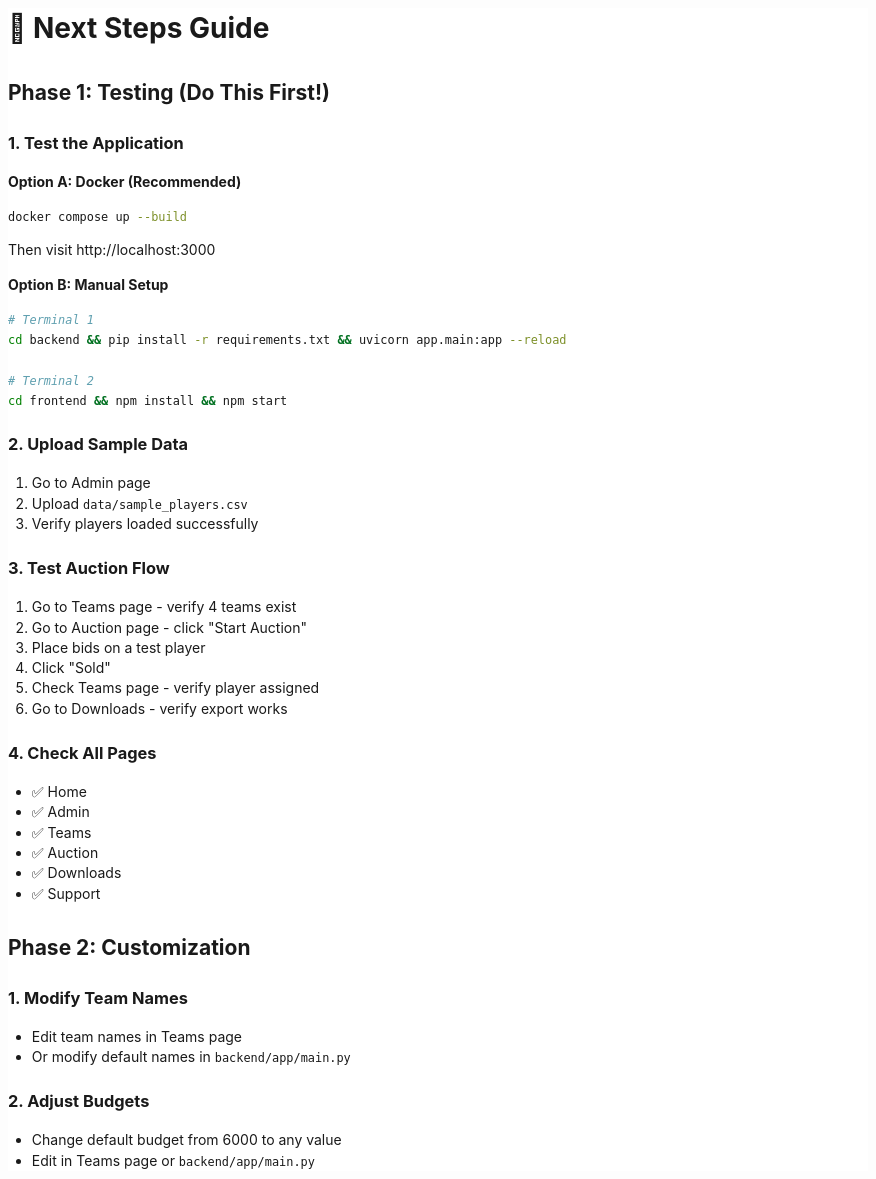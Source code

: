 # 🎯 Next Steps Guide

## Phase 1: Testing (Do This First!)

### 1. Test the Application

**Option A: Docker (Recommended)**
```bash
docker compose up --build
```
Then visit http://localhost:3000

**Option B: Manual Setup**
```bash
# Terminal 1
cd backend && pip install -r requirements.txt && uvicorn app.main:app --reload

# Terminal 2
cd frontend && npm install && npm start
```

### 2. Upload Sample Data
1. Go to Admin page
2. Upload `data/sample_players.csv`
3. Verify players loaded successfully

### 3. Test Auction Flow
1. Go to Teams page - verify 4 teams exist
2. Go to Auction page - click "Start Auction"
3. Place bids on a test player
4. Click "Sold"
5. Check Teams page - verify player assigned
6. Go to Downloads - verify export works

### 4. Check All Pages
- ✅ Home
- ✅ Admin
- ✅ Teams
- ✅ Auction
- ✅ Downloads
- ✅ Support

## Phase 2: Customization

### 1. Modify Team Names
- Edit team names in Teams page
- Or modify default names in `backend/app/main.py`

### 2. Adjust Budgets
- Change default budget from 6000 to any value
- Edit in Teams page or `backend/app/main.py`
